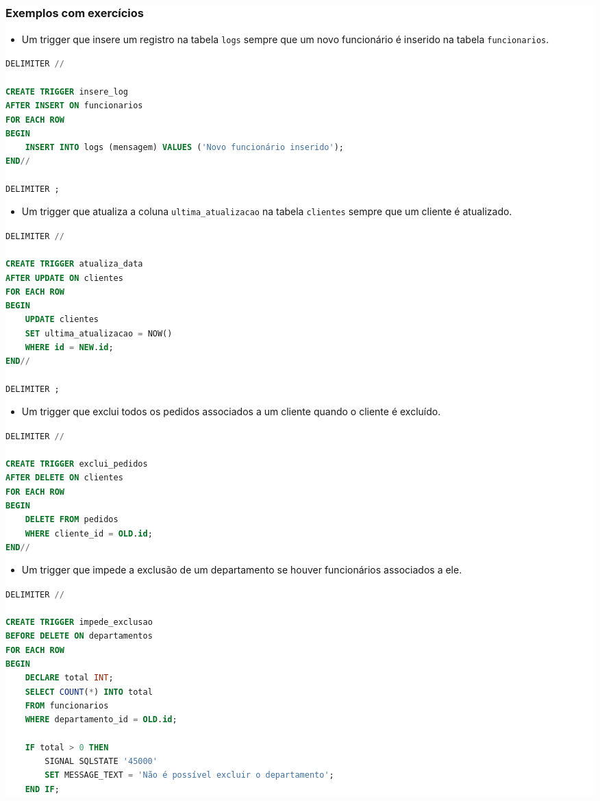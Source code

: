 ### Exemplos com exercícios

- Um trigger que insere um registro na tabela `logs` sempre que um novo funcionário é inserido na tabela `funcionarios`.

```sql
DELIMITER //

CREATE TRIGGER insere_log
AFTER INSERT ON funcionarios
FOR EACH ROW
BEGIN
    INSERT INTO logs (mensagem) VALUES ('Novo funcionário inserido');
END//

DELIMITER ;
```

- Um trigger que atualiza a coluna `ultima_atualizacao` na tabela `clientes` sempre que um cliente é atualizado.

```sql
DELIMITER //

CREATE TRIGGER atualiza_data
AFTER UPDATE ON clientes
FOR EACH ROW
BEGIN
    UPDATE clientes
    SET ultima_atualizacao = NOW()
    WHERE id = NEW.id;
END//

DELIMITER ;
```

- Um trigger que exclui todos os pedidos associados a um cliente quando o cliente é excluído.

```sql
DELIMITER //

CREATE TRIGGER exclui_pedidos
AFTER DELETE ON clientes
FOR EACH ROW
BEGIN
    DELETE FROM pedidos
    WHERE cliente_id = OLD.id;
END//
```

- Um trigger que impede a exclusão de um departamento se houver funcionários associados a ele.

```sql
DELIMITER //

CREATE TRIGGER impede_exclusao
BEFORE DELETE ON departamentos
FOR EACH ROW
BEGIN
    DECLARE total INT;
    SELECT COUNT(*) INTO total
    FROM funcionarios
    WHERE departamento_id = OLD.id;

    IF total > 0 THEN
        SIGNAL SQLSTATE '45000'
        SET MESSAGE_TEXT = 'Não é possível excluir o departamento';
    END IF;
```